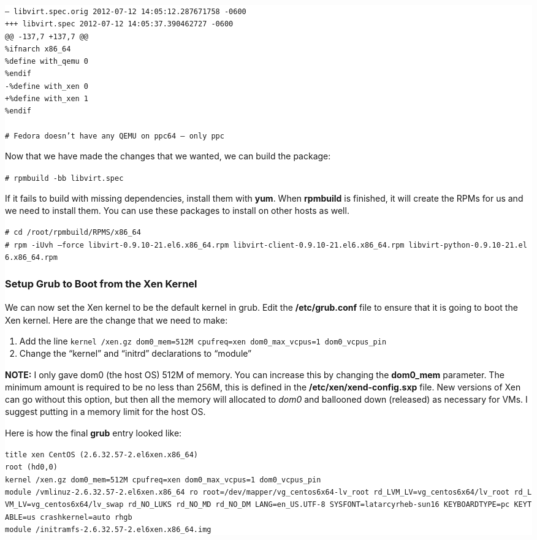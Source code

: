     — libvirt.spec.orig 2012-07-12 14:05:12.287671758 -0600
    +++ libvirt.spec 2012-07-12 14:05:37.390462727 -0600
    @@ -137,7 +137,7 @@
    %ifnarch x86_64
    %define with_qemu 0
    %endif
    -%define with_xen 0
    +%define with_xen 1
    %endif
    
    # Fedora doesn’t have any QEMU on ppc64 – only ppc
    

Now that we have made the changes that we wanted, we can build the package:

    # rpmbuild -bb libvirt.spec
    

If it fails to build with missing dependencies, install them with **yum**. When **rpmbuild** is finished, it will create the RPMs for us and we need to install them. You can use these packages to install on other hosts as well.

    # cd /root/rpmbuild/RPMS/x86_64
    # rpm -iUvh –force libvirt-0.9.10-21.el6.x86_64.rpm libvirt-client-0.9.10-21.el6.x86_64.rpm libvirt-python-0.9.10-21.el6.x86_64.rpm
    

### Setup Grub to Boot from the Xen Kernel

We can now set the Xen kernel to be the default kernel in grub. Edit the **/etc/grub.conf** file to ensure that it is going to boot the Xen kernel. Here are the change that we need to make:

1.  Add the line `kernel /xen.gz dom0_mem=512M cpufreq=xen dom0_max_vcpus=1 dom0_vcpus_pin` 
2.  Change the “kernel” and “initrd” declarations to “module”

**NOTE:** I only gave dom0 (the host OS) 512M of memory. You can increase this by changing the **dom0_mem** parameter. The minimum amount is required to be no less than 256M, this is defined in the **/etc/xen/xend-config.sxp** file. New versions of Xen can go without this option, but then all the memory will allocated to *dom0* and ballooned down (released) as necessary for VMs. I suggest putting in a memory limit for the host OS.

Here is how the final **grub** entry looked like:

    title xen CentOS (2.6.32.57-2.el6xen.x86_64)
    root (hd0,0)
    kernel /xen.gz dom0_mem=512M cpufreq=xen dom0_max_vcpus=1 dom0_vcpus_pin
    module /vmlinuz-2.6.32.57-2.el6xen.x86_64 ro root=/dev/mapper/vg_centos6x64-lv_root rd_LVM_LV=vg_centos6x64/lv_root rd_LVM_LV=vg_centos6x64/lv_swap rd_NO_LUKS rd_NO_MD rd_NO_DM LANG=en_US.UTF-8 SYSFONT=latarcyrheb-sun16 KEYBOARDTYPE=pc KEYTABLE=us crashkernel=auto rhgb
    module /initramfs-2.6.32.57-2.el6xen.x86_64.img
    